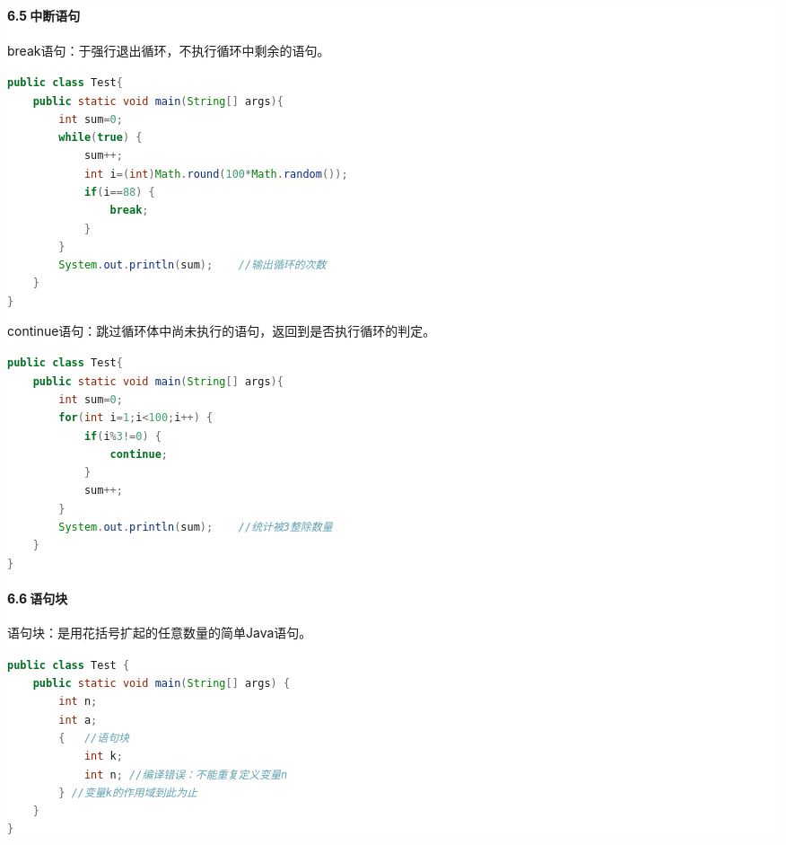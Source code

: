 



#### 6.5 中断语句

break语句：于强行退出循环，不执行循环中剩余的语句。

```java
public class Test{
    public static void main(String[] args){
        int sum=0;
        while(true) {
        	sum++;
        	int i=(int)Math.round(100*Math.random());
        	if(i==88) {
        		break;
        	}
        }
        System.out.println(sum);	//输出循环的次数
	}
}
```



continue语句：跳过循环体中尚未执行的语句，返回到是否执行循环的判定。

```java
public class Test{
    public static void main(String[] args){
        int sum=0;
        for(int i=1;i<100;i++) {
        	if(i%3!=0) {
        		continue;
        	}      	
        	sum++;
        }
        System.out.println(sum);	//统计被3整除数量
	}
}
```



#### 6.6 语句块

语句块：是用花括号扩起的任意数量的简单Java语句。

```java
public class Test {
    public static void main(String[] args) {
        int n;
        int a;
        {	//语句块
            int k;
            int n; //编译错误：不能重复定义变量n
        } //变量k的作用域到此为止
    }
}
```
